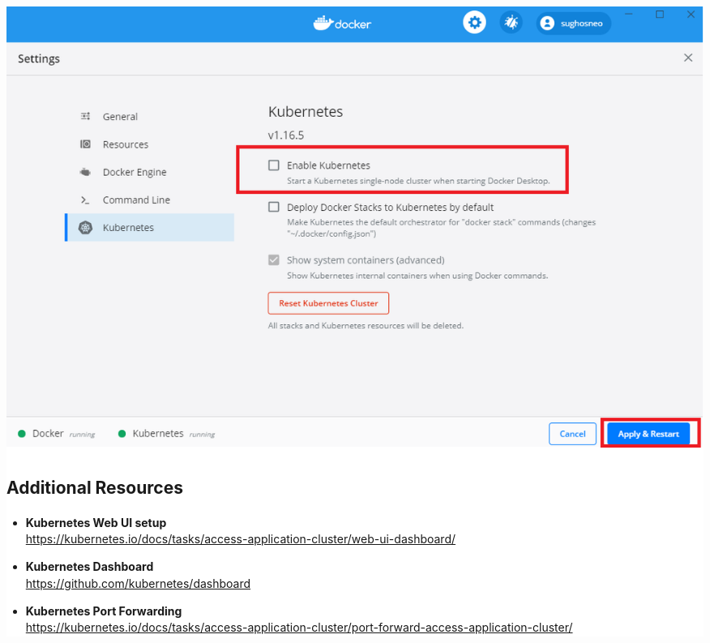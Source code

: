 ![](images/Deploy-to-Local-Kubernetes/disable-kubernetes-docker-desktop-latest.png)

## Additional Resources

- **Kubernetes Web UI setup** \
  <https://kubernetes.io/docs/tasks/access-application-cluster/web-ui-dashboard/>

- **Kubernetes Dashboard** \
<https://github.com/kubernetes/dashboard>

- **Kubernetes Port Forwarding** \
<https://kubernetes.io/docs/tasks/access-application-cluster/port-forward-access-application-cluster/>
